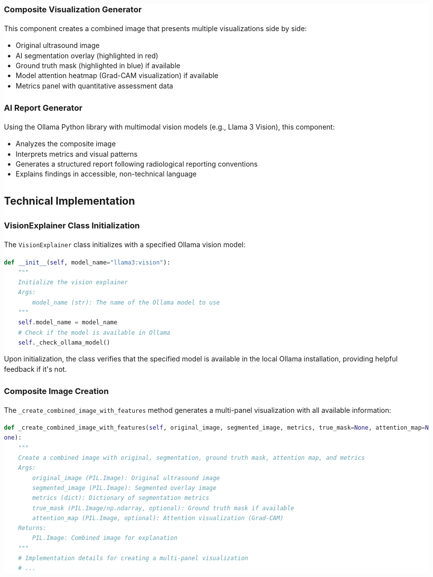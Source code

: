 ### Composite Visualization Generator

This component creates a combined image that presents multiple visualizations side by side:

- Original ultrasound image
- AI segmentation overlay (highlighted in red)
- Ground truth mask (highlighted in blue) if available
- Model attention heatmap (Grad-CAM visualization) if available
- Metrics panel with quantitative assessment data

### AI Report Generator

Using the Ollama Python library with multimodal vision models (e.g., Llama 3 Vision), this component:

- Analyzes the composite image
- Interprets metrics and visual patterns
- Generates a structured report following radiological reporting conventions
- Explains findings in accessible, non-technical language

## Technical Implementation

### VisionExplainer Class Initialization

The `VisionExplainer` class initializes with a specified Ollama vision model:

```python
def __init__(self, model_name="llama3:vision"):
    """
    Initialize the vision explainer
    Args:
        model_name (str): The name of the Ollama model to use
    """
    self.model_name = model_name
    # Check if the model is available in Ollama
    self._check_ollama_model()
```

Upon initialization, the class verifies that the specified model is available in the local Ollama installation, providing helpful feedback if it's not.

### Composite Image Creation

The `_create_combined_image_with_features` method generates a multi-panel visualization with all available information:

```python
def _create_combined_image_with_features(self, original_image, segmented_image, metrics, true_mask=None, attention_map=None):
    """
    Create a combined image with original, segmentation, ground truth mask, attention map, and metrics
    Args:
        original_image (PIL.Image): Original ultrasound image
        segmented_image (PIL.Image): Segmented overlay image
        metrics (dict): Dictionary of segmentation metrics
        true_mask (PIL.Image/np.ndarray, optional): Ground truth mask if available
        attention_map (PIL.Image, optional): Attention visualization (Grad-CAM)
    Returns:
        PIL.Image: Combined image for explanation
    """
    # Implementation details for creating a multi-panel visualization
    # ...
```

